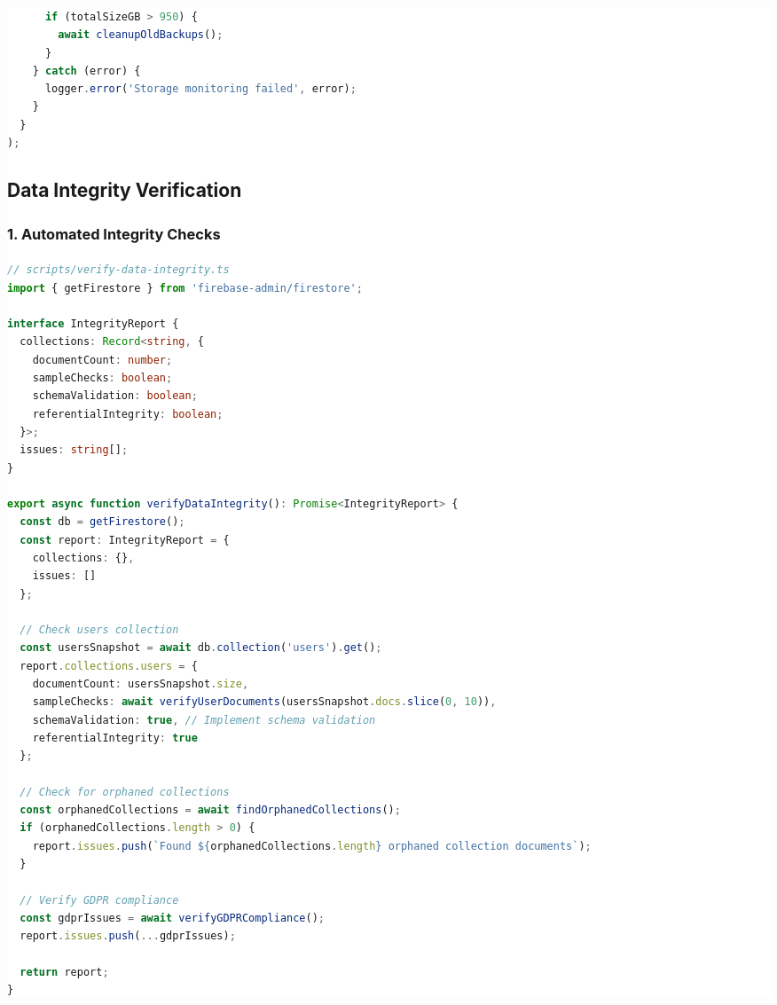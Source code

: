 ```typescript
      if (totalSizeGB > 950) {
        await cleanupOldBackups();
      }
    } catch (error) {
      logger.error('Storage monitoring failed', error);
    }
  }
);
```

## Data Integrity Verification

### 1. Automated Integrity Checks

```typescript
// scripts/verify-data-integrity.ts
import { getFirestore } from 'firebase-admin/firestore';

interface IntegrityReport {
  collections: Record<string, {
    documentCount: number;
    sampleChecks: boolean;
    schemaValidation: boolean;
    referentialIntegrity: boolean;
  }>;
  issues: string[];
}

export async function verifyDataIntegrity(): Promise<IntegrityReport> {
  const db = getFirestore();
  const report: IntegrityReport = {
    collections: {},
    issues: []
  };

  // Check users collection
  const usersSnapshot = await db.collection('users').get();
  report.collections.users = {
    documentCount: usersSnapshot.size,
    sampleChecks: await verifyUserDocuments(usersSnapshot.docs.slice(0, 10)),
    schemaValidation: true, // Implement schema validation
    referentialIntegrity: true
  };

  // Check for orphaned collections
  const orphanedCollections = await findOrphanedCollections();
  if (orphanedCollections.length > 0) {
    report.issues.push(`Found ${orphanedCollections.length} orphaned collection documents`);
  }

  // Verify GDPR compliance
  const gdprIssues = await verifyGDPRCompliance();
  report.issues.push(...gdprIssues);

  return report;
}
```
